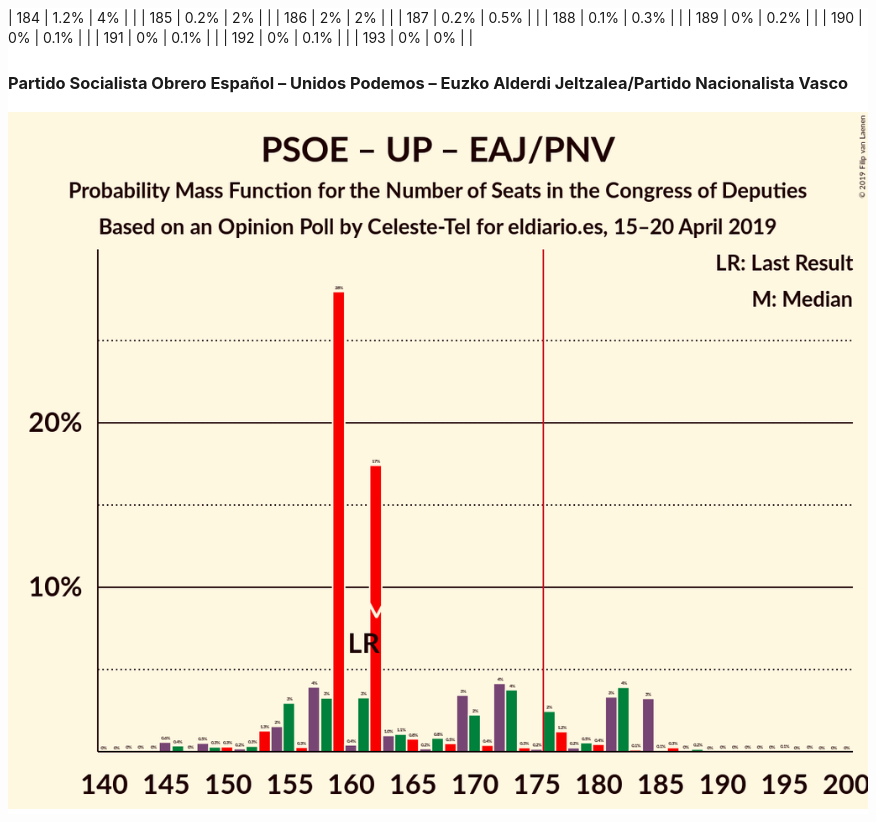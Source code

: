 | 184 | 1.2% | 4% |  |
| 185 | 0.2% | 2% |  |
| 186 | 2% | 2% |  |
| 187 | 0.2% | 0.5% |  |
| 188 | 0.1% | 0.3% |  |
| 189 | 0% | 0.2% |  |
| 190 | 0% | 0.1% |  |
| 191 | 0% | 0.1% |  |
| 192 | 0% | 0.1% |  |
| 193 | 0% | 0% |  |

### Partido Socialista Obrero Español – Unidos Podemos – Euzko Alderdi Jeltzalea/Partido Nacionalista Vasco

![Graph with seats probability mass function not yet produced](2019-04-20-Celeste-Tel-coalitions-seats-pmf-psoe–up–eajpnv.png "Seats Probability Mass Function")
